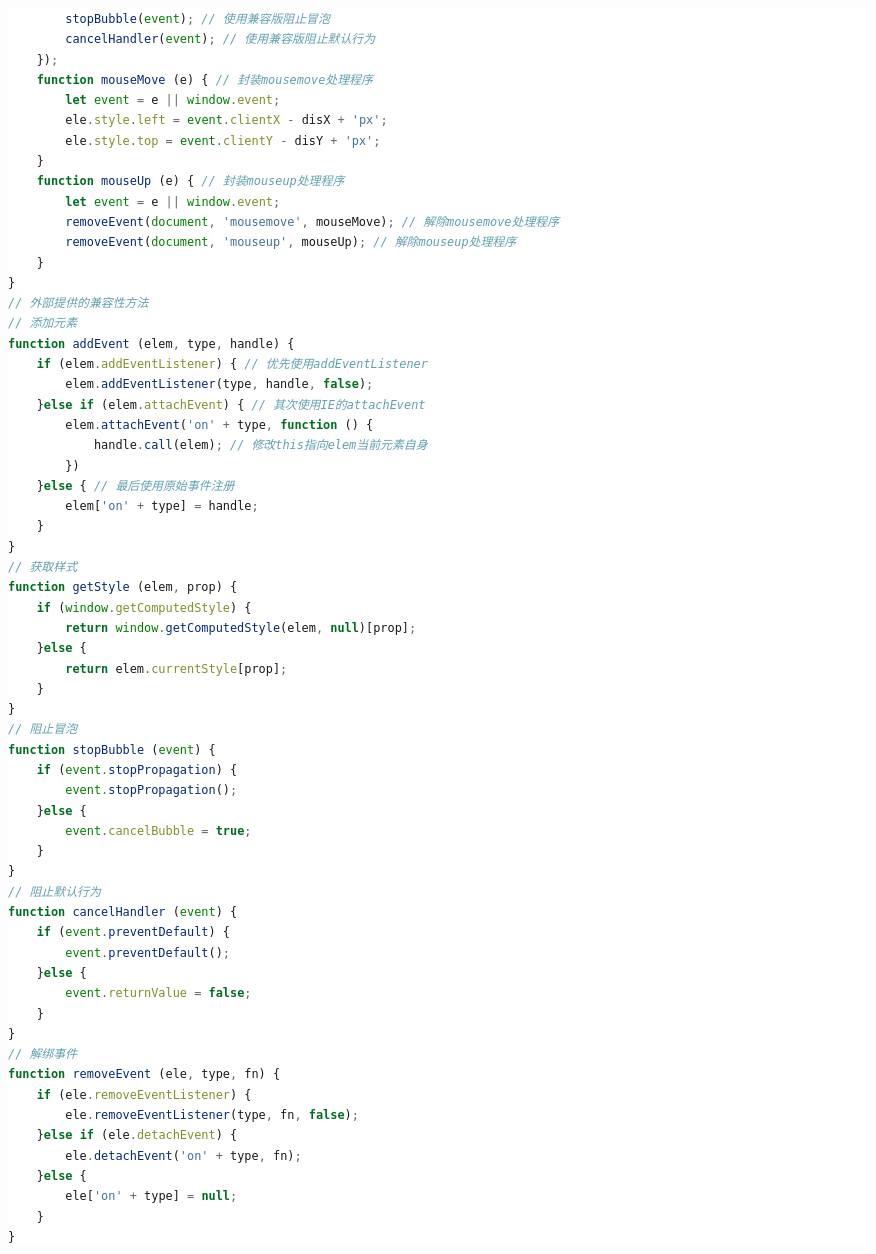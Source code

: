 ```js
        stopBubble(event); // 使用兼容版阻止冒泡
        cancelHandler(event); // 使用兼容版阻止默认行为
    });
    function mouseMove (e) { // 封装mousemove处理程序
        let event = e || window.event;
        ele.style.left = event.clientX - disX + 'px';
        ele.style.top = event.clientY - disY + 'px';
    }
    function mouseUp (e) { // 封装mouseup处理程序
        let event = e || window.event;
        removeEvent(document, 'mousemove', mouseMove); // 解除mousemove处理程序
        removeEvent(document, 'mouseup', mouseUp); // 解除mouseup处理程序
    }
}
// 外部提供的兼容性方法
// 添加元素
function addEvent (elem, type, handle) {
    if (elem.addEventListener) { // 优先使用addEventListener
        elem.addEventListener(type, handle, false);
    }else if (elem.attachEvent) { // 其次使用IE的attachEvent
        elem.attachEvent('on' + type, function () {
            handle.call(elem); // 修改this指向elem当前元素自身
        })
    }else { // 最后使用原始事件注册
        elem['on' + type] = handle;
    }
}
// 获取样式
function getStyle (elem, prop) {
    if (window.getComputedStyle) {
        return window.getComputedStyle(elem, null)[prop];
    }else {
        return elem.currentStyle[prop];
    }
}
// 阻止冒泡
function stopBubble (event) {
    if (event.stopPropagation) {
        event.stopPropagation();
    }else {
        event.cancelBubble = true;
    }
}
// 阻止默认行为
function cancelHandler (event) {
    if (event.preventDefault) {
        event.preventDefault();
    }else {
        event.returnValue = false;
    }
}
// 解绑事件
function removeEvent (ele, type, fn) {
    if (ele.removeEventListener) {
        ele.removeEventListener(type, fn, false);
    }else if (ele.detachEvent) {
        ele.detachEvent('on' + type, fn);
    }else {
        ele['on' + type] = null;
    }
}
```

